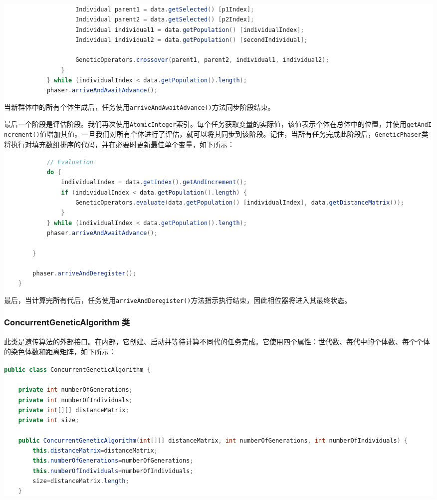 ```java
                    Individual parent1 = data.getSelected() [p1Index];
                    Individual parent2 = data.getSelected() [p2Index];
                    Individual individual1 = data.getPopulation() [individualIndex];
                    Individual individual2 = data.getPopulation() [secondIndividual];

                    GeneticOperators.crossover(parent1, parent2, individual1, individual2);
                }
            } while (individualIndex < data.getPopulation().length);
            phaser.arriveAndAwaitAdvance();
```

当新群体中的所有个体生成后，任务使用`arriveAndAwaitAdvance()`方法同步阶段结束。

最后一个阶段是评估阶段。我们再次使用`AtomicInteger`索引。每个任务获取变量的实际值，该值表示个体在总体中的位置，并使用`getAndIncrement()`值增加其值。一旦我们对所有个体进行了评估，就可以将其同步到该阶段。记住，当所有任务完成此阶段后，`GeneticPhaser`类将执行对填充数组排序的代码，并在必要时更新最佳单个变量，如下所示：

```java
            // Evaluation
            do {
                individualIndex = data.getIndex().getAndIncrement();
                if (individualIndex < data.getPopulation().length) {
                    GeneticOperators.evaluate(data.getPopulation() [individualIndex], data.getDistanceMatrix());
                }
            } while (individualIndex < data.getPopulation().length);
            phaser.arriveAndAwaitAdvance();

        }

        phaser.arriveAndDeregister();
    }
```

最后，当计算完所有代后，任务使用`arriveAndDeregister()`方法指示执行结束，因此相位器将进入其最终状态。

### ConcurrentGeneticAlgorithm 类

此类是遗传算法的外部接口。在内部，它创建、启动并等待计算不同代的任务完成。它使用四个属性：世代数、每代中的个体数、每个个体的染色体数和距离矩阵，如下所示：

```java
public class ConcurrentGeneticAlgorithm {

    private int numberOfGenerations;
    private int numberOfIndividuals;
    private int[][] distanceMatrix;
    private int size;

    public ConcurrentGeneticAlgorithm(int[][] distanceMatrix, int numberOfGenerations, int numberOfIndividuals) {
        this.distanceMatrix=distanceMatrix;
        this.numberOfGenerations=numberOfGenerations;
        this.numberOfIndividuals=numberOfIndividuals;
        size=distanceMatrix.length;
    }
```
